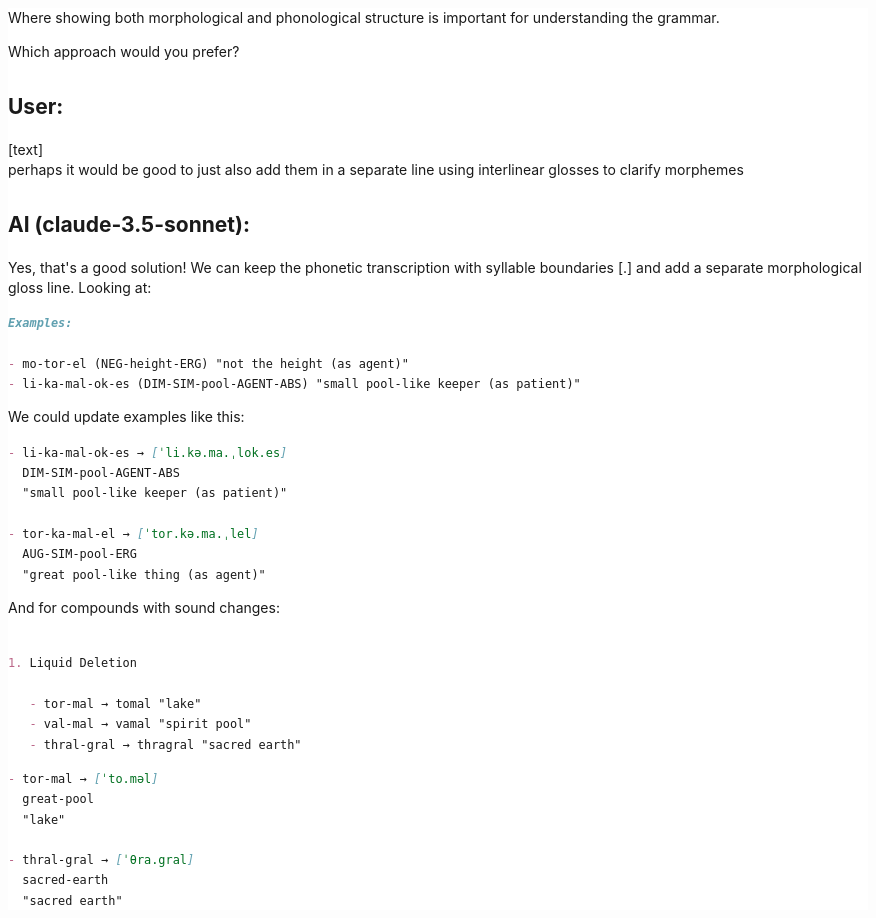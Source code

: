 
Where showing both morphological and phonological structure is important for understanding the grammar.

Which approach would you prefer?

## User:


[text]  
perhaps it would be good to just also add them in a separate line using interlinear glosses to clarify morphemes


## AI (claude-3.5-sonnet):

Yes, that's a good solution! We can keep the phonetic transcription with syllable boundaries [.] and add a separate morphological gloss line. Looking at:


```634:637:site/@/languages/hickic/seneran/early-hick/_index.md
Examples:

- mo-tor-el (NEG-height-ERG) "not the height (as agent)"
- li-ka-mal-ok-es (DIM-SIM-pool-AGENT-ABS) "small pool-like keeper (as patient)"
```


We could update examples like this:

```markdown
- li-ka-mal-ok-es → [ˈli.kə.ma.ˌlok.es]
  DIM-SIM-pool-AGENT-ABS
  "small pool-like keeper (as patient)"

- tor-ka-mal-el → [ˈtor.kə.ma.ˌlel]
  AUG-SIM-pool-ERG
  "great pool-like thing (as agent)"
```

And for compounds with sound changes:


```197:202:site/@/languages/hickic/seneran/early-hick/_index.md

1. Liquid Deletion

   - tor-mal → tomal "lake"
   - val-mal → vamal "spirit pool"
   - thral-gral → thragral "sacred earth"
```


```markdown
- tor-mal → [ˈto.məl]
  great-pool
  "lake"

- thral-gral → [ˈθra.gral]
  sacred-earth
  "sacred earth"
```
